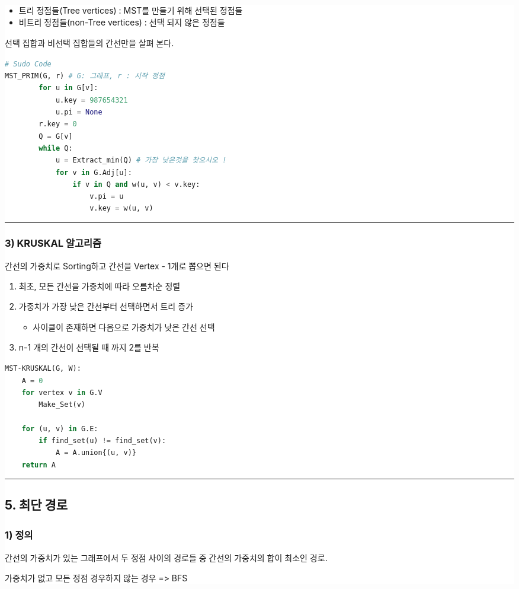 * 트리 정점들(Tree vertices) : MST를 만들기 위해 선택된 정점들
* 비트리 정점들(non-Tree vertices) : 선택 되지 않은 정점들

선택 집합과 비선택 집합들의 간선만을 살펴 본다.

```python
# Sudo Code
MST_PRIM(G, r) # G: 그래프, r : 시작 정점
        for u in G[v]:
            u.key = 987654321
            u.pi = None
        r.key = 0
        Q = G[v]
        while Q:
            u = Extract_min(Q) # 가장 낮은것을 찾으시오 !
            for v in G.Adj[u]:
                if v in Q and w(u, v) < v.key:
                    v.pi = u
                    v.key = w(u, v)
```

***

### 3) KRUSKAL 알고리즘

간선의 가중치로 Sorting하고 간선을 Vertex - 1개로 뽑으면 된다

1. 최초, 모든 간선을 가중치에 따라 오름차순 정렬
2. 가중치가 가장 낮은 간선부터 선택하면서 트리 증가

   - 사이클이 존재하면 다음으로 가중치가 낮은 간선 선택
3. n-1 개의 간선이 선택될 때 까지 2를 반복

```python
MST-KRUSKAL(G, W):
    A = 0
    for vertex v in G.V
    	Make_Set(v)
    
    for (u, v) in G.E:
        if find_set(u) != find_set(v):
            A = A.union{(u, v)}
	return A
```



***

## 5. 최단 경로

### 1) 정의

간선의 가중치가 있는 그래프에서 두 정점 사이의 경로들 중 간선의 가중치의 합이 최소인 경로.

가중치가 없고 모든 정점 경우하지 않는 경우 => BFS
